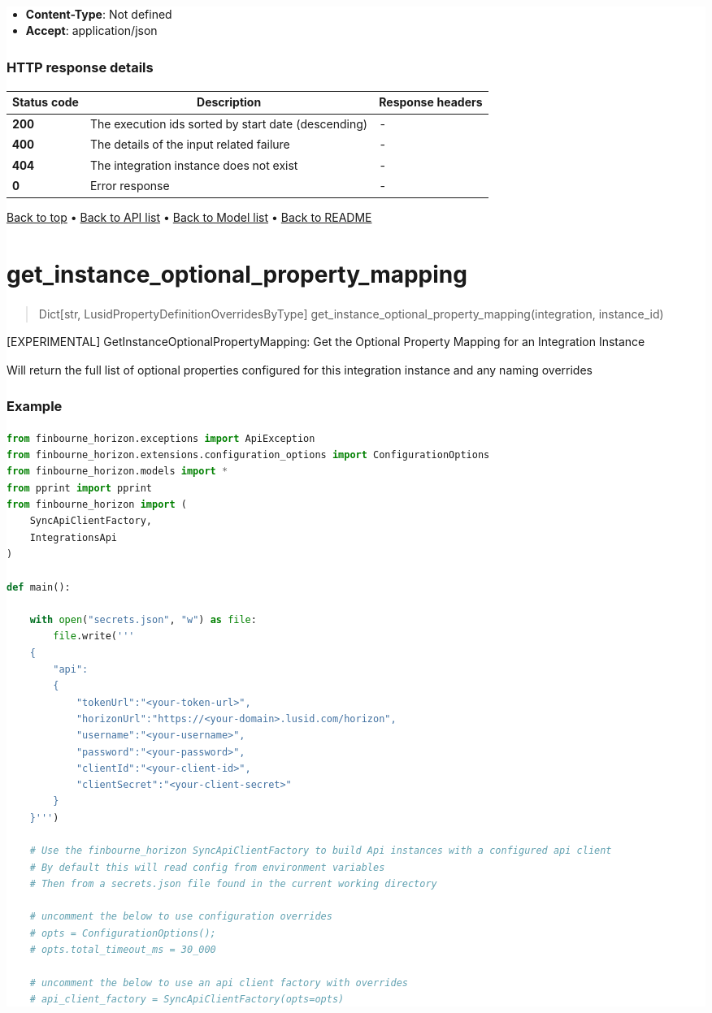  - **Content-Type**: Not defined
 - **Accept**: application/json

### HTTP response details
| Status code | Description | Response headers |
|-------------|-------------|------------------|
**200** | The execution ids sorted by start date (descending) |  -  |
**400** | The details of the input related failure |  -  |
**404** | The integration instance does not exist |  -  |
**0** | Error response |  -  |

[Back to top](#) &#8226; [Back to API list](../README.md#documentation-for-api-endpoints) &#8226; [Back to Model list](../README.md#documentation-for-models) &#8226; [Back to README](../README.md)

# **get_instance_optional_property_mapping**
> Dict[str, LusidPropertyDefinitionOverridesByType] get_instance_optional_property_mapping(integration, instance_id)

[EXPERIMENTAL] GetInstanceOptionalPropertyMapping: Get the Optional Property Mapping for an Integration Instance

Will return the full list of optional properties configured for this integration instance and any naming overrides

### Example

```python
from finbourne_horizon.exceptions import ApiException
from finbourne_horizon.extensions.configuration_options import ConfigurationOptions
from finbourne_horizon.models import *
from pprint import pprint
from finbourne_horizon import (
    SyncApiClientFactory,
    IntegrationsApi
)

def main():

    with open("secrets.json", "w") as file:
        file.write('''
    {
        "api":
        {
            "tokenUrl":"<your-token-url>",
            "horizonUrl":"https://<your-domain>.lusid.com/horizon",
            "username":"<your-username>",
            "password":"<your-password>",
            "clientId":"<your-client-id>",
            "clientSecret":"<your-client-secret>"
        }
    }''')

    # Use the finbourne_horizon SyncApiClientFactory to build Api instances with a configured api client
    # By default this will read config from environment variables
    # Then from a secrets.json file found in the current working directory

    # uncomment the below to use configuration overrides
    # opts = ConfigurationOptions();
    # opts.total_timeout_ms = 30_000

    # uncomment the below to use an api client factory with overrides
    # api_client_factory = SyncApiClientFactory(opts=opts)

```